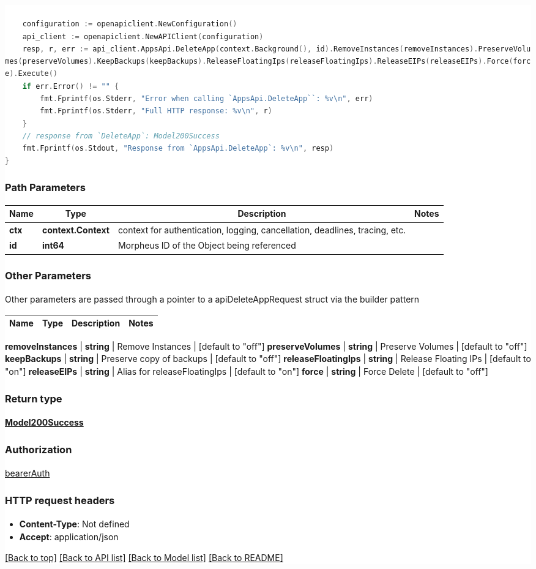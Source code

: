 ```go

    configuration := openapiclient.NewConfiguration()
    api_client := openapiclient.NewAPIClient(configuration)
    resp, r, err := api_client.AppsApi.DeleteApp(context.Background(), id).RemoveInstances(removeInstances).PreserveVolumes(preserveVolumes).KeepBackups(keepBackups).ReleaseFloatingIps(releaseFloatingIps).ReleaseEIPs(releaseEIPs).Force(force).Execute()
    if err.Error() != "" {
        fmt.Fprintf(os.Stderr, "Error when calling `AppsApi.DeleteApp``: %v\n", err)
        fmt.Fprintf(os.Stderr, "Full HTTP response: %v\n", r)
    }
    // response from `DeleteApp`: Model200Success
    fmt.Fprintf(os.Stdout, "Response from `AppsApi.DeleteApp`: %v\n", resp)
}
```

### Path Parameters


Name | Type | Description  | Notes
------------- | ------------- | ------------- | -------------
**ctx** | **context.Context** | context for authentication, logging, cancellation, deadlines, tracing, etc.
**id** | **int64** | Morpheus ID of the Object being referenced | 

### Other Parameters

Other parameters are passed through a pointer to a apiDeleteAppRequest struct via the builder pattern


Name | Type | Description  | Notes
------------- | ------------- | ------------- | -------------

 **removeInstances** | **string** | Remove Instances | [default to &quot;off&quot;]
 **preserveVolumes** | **string** | Preserve Volumes | [default to &quot;off&quot;]
 **keepBackups** | **string** | Preserve copy of backups | [default to &quot;off&quot;]
 **releaseFloatingIps** | **string** | Release Floating IPs | [default to &quot;on&quot;]
 **releaseEIPs** | **string** | Alias for releaseFloatingIps | [default to &quot;on&quot;]
 **force** | **string** | Force Delete | [default to &quot;off&quot;]

### Return type

[**Model200Success**](200-success.md)

### Authorization

[bearerAuth](../README.md#bearerAuth)

### HTTP request headers

- **Content-Type**: Not defined
- **Accept**: application/json

[[Back to top]](#) [[Back to API list]](../README.md#documentation-for-api-endpoints)
[[Back to Model list]](../README.md#documentation-for-models)
[[Back to README]](../README.md)
